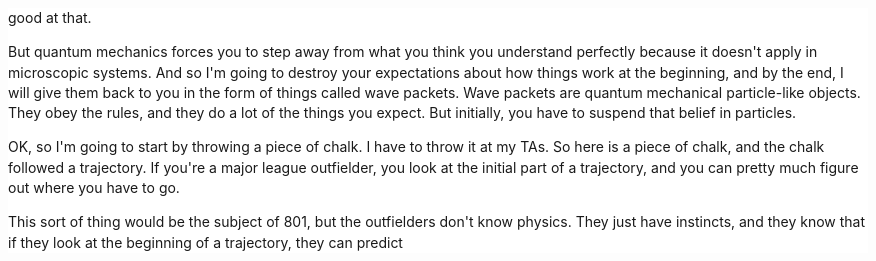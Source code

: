   <span m="262350">good</span> <span m="262620">at</span> <span m="262710">that.</span></p><p><span
  m="265300">But</span> <span m="265500">quantum</span> <span m="265800">mechanics</span>
  <span m="266970">forces</span> <span m="267510">you</span> <span m="268380">to</span>
  <span m="269100">step</span> <span m="269400">away</span> <span m="269730">from</span>
  <span m="270030">what</span> <span m="270180">you</span> <span m="270330">think</span>
  <span m="270630">you</span> <span m="270750">understand</span> <span m="271260">perfectly</span>
  <span m="272280">because</span> <span m="272640">it</span> <span m="272730">doesn't</span>
  <span m="273270">apply</span> <span m="274110">in</span> <span m="274260">microscopic</span>
  <span m="275190">systems.</span> <span m="280400">And</span> <span m="282530">so</span>
  <span m="285700">I'm</span> <span m="285850">going</span> <span m="286060">to</span>
  <span m="286210">destroy</span> <span m="287110">your</span> <span m="287380">expectations</span>
  <span m="288490">about</span> <span m="289030">how</span> <span m="289270">things</span>
  <span m="289600">work</span> <span m="290590">at</span> <span m="290680">the</span>
  <span m="290800">beginning,</span> <span m="292560">and</span> <span m="292660">by</span>
  <span m="292740">the</span> <span m="292920">end,</span> <span m="294150">I</span>
  <span m="294270">will</span> <span m="294510">give</span> <span m="294720">them</span>
  <span m="294900">back</span> <span m="295200">to</span> <span m="295320">you</span>
  <span m="296980">in</span> <span m="297100">the</span> <span m="297160">form</span>
  <span m="297520">of</span> <span m="297850">things</span> <span m="298180">called</span>
  <span m="298510">wave</span> <span m="298840">packets.</span> <span m="300070">Wave</span>
  <span m="300280">packets</span> <span m="300900">are</span> <span m="301060">quantum</span>
  <span m="301360">mechanical</span> <span m="301960">particle-like</span> <span m="302680">objects.</span>
  <span m="303930">They</span> <span m="304090">obey</span> <span m="304390">the</span>
  <span m="304510">rules,</span> <span m="305170">and</span> <span m="305320">they</span>
  <span m="305470">do</span> <span m="305650">a</span> <span m="305740">lot</span>
  <span m="306010">of</span> <span m="306070">the</span> <span m="306220">things</span>
  <span m="306610">you</span> <span m="306790">expect.</span> <span m="308050">But</span>
  <span m="308170">initially,</span> <span m="308710">you</span> <span m="308860">have</span>
  <span m="309040">to</span> <span m="309730">suspend</span> <span m="310420">that</span>
  <span m="310780">belief</span> <span m="311260">in</span> <span m="311410">particles.</span></p><p><span
  m="313520">OK,</span> <span m="315460">so</span> <span m="318160">I'm</span> <span
  m="318280">going</span> <span m="318420">to</span> <span m="318550">start</span>
  <span m="319030">by</span> <span m="319420">throwing</span> <span m="319870">a</span>
  <span m="319900">piece</span> <span m="320140">of</span> <span m="320200">chalk.</span>
  <span m="321920">I</span> <span m="322340">have</span> <span m="322520">to</span>
  <span m="322940">throw</span> <span m="323150">it</span> <span m="323240">at</span>
  <span m="323360">my</span> <span m="323560">TAs.</span> <span m="324570">So</span>
  <span m="325440">here</span> <span m="325690">is</span> <span m="326360">a</span>
  <span m="326390">piece</span> <span m="326630">of</span> <span m="326690">chalk,</span>
  <span m="327440">and</span> <span m="328490">the</span> <span m="329030">chalk</span>
  <span m="329720">followed</span> <span m="330350">a</span> <span m="330440">trajectory.</span>
  <span m="332410">If</span> <span m="332670">you're</span> <span m="333400">a</span>
  <span m="333490">major</span> <span m="333880">league</span> <span m="334180">outfielder,</span>
  <span m="336180">you</span> <span m="336300">look</span> <span m="336540">at</span>
  <span m="336690">the</span> <span m="336840">initial</span> <span m="337230">part</span>
  <span m="337500">of</span> <span m="337590">a</span> <span m="337650">trajectory,</span>
  <span m="339340">and</span> <span m="339470">you</span> <span m="339590">can</span>
  <span m="339770">pretty</span> <span m="340070">much</span> <span m="340310">figure</span>
  <span m="340640">out</span> <span m="340790">where</span> <span m="341060">you</span>
  <span m="341240">have</span> <span m="341450">to</span> <span m="341570">go.</span></p><p><span
  m="343390">This</span> <span m="343510">sort</span> <span m="343750">of</span> <span
  m="343810">thing</span> <span m="344680">would</span> <span m="344890">be</span>
  <span m="345160">the</span> <span m="345310">subject</span> <span m="345750">of</span>
  <span m="345860">801,</span> <span m="347320">but</span> <span m="347530">the</span>
  <span m="347680">outfielders</span> <span m="348220">don't</span> <span m="348430">know</span>
  <span m="349000">physics.</span> <span m="349450">They</span> <span m="349570">just</span>
  <span m="349810">have</span> <span m="350020">instincts,</span> <span m="351040">and</span>
  <span m="351160">they</span> <span m="351310">know</span> <span m="351580">that</span>
  <span m="351760">if</span> <span m="351880">they</span> <span m="352060">look</span>
  <span m="352360">at</span> <span m="352540">the</span> <span m="352660">beginning</span>
  <span m="353320">of</span> <span m="353440">a</span> <span m="353500">trajectory,</span>
  <span m="354850">they</span> <span m="354970">can</span> <span m="355150">predict</span>